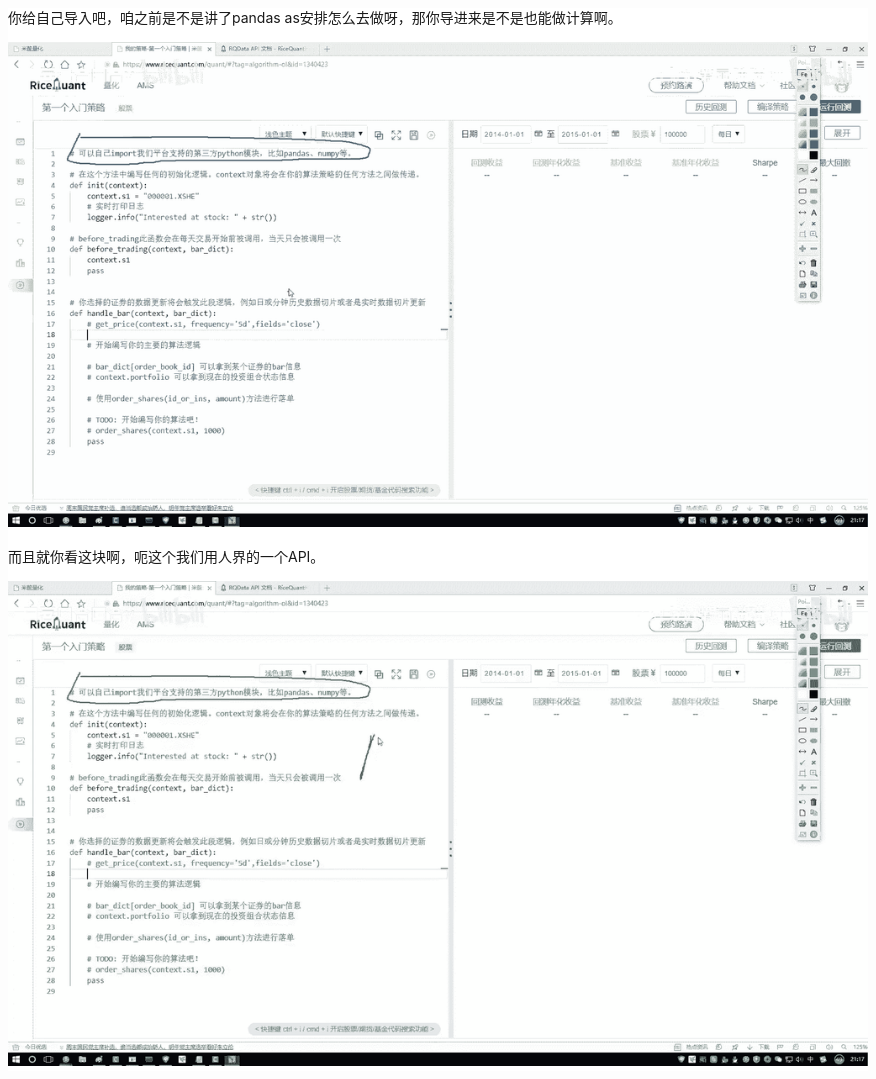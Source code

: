 你给自己导入吧，咱之前是不是讲了pandas as安排怎么去做呀，那你导进来是不是也能做计算啊。

![](img/15028600ae9329f760876b76adbd82d9_141.png)

而且就你看这块啊，呃这个我们用人界的一个API。

![](img/15028600ae9329f760876b76adbd82d9_143.png)
